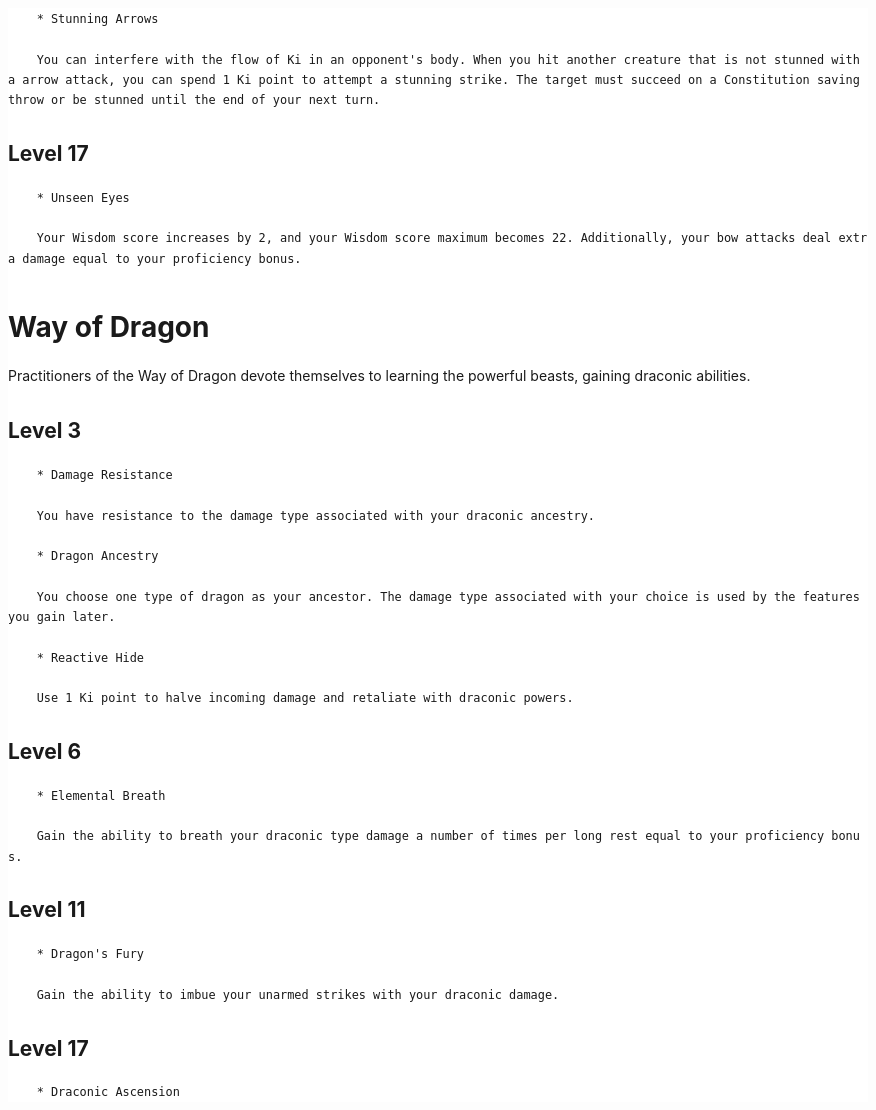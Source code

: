 		* Stunning Arrows

		You can interfere with the flow of Ki in an opponent's body. When you hit another creature that is not stunned with a arrow attack, you can spend 1 Ki point to attempt a stunning strike. The target must succeed on a Constitution saving throw or be stunned until the end of your next turn.


## Level 17

		* Unseen Eyes

		Your Wisdom score increases by 2, and your Wisdom score maximum becomes 22. Additionally, your bow attacks deal extra damage equal to your proficiency bonus.




# Way of Dragon

Practitioners of the Way of Dragon devote themselves to learning the powerful beasts, gaining draconic abilities.


## Level 3

		* Damage Resistance

		You have resistance to the damage type associated with your draconic ancestry.

		* Dragon Ancestry

		You choose one type of dragon as your ancestor. The damage type associated with your choice is used by the features you gain later.

		* Reactive Hide

		Use 1 Ki point to halve incoming damage and retaliate with draconic powers.


## Level 6

		* Elemental Breath

		Gain the ability to breath your draconic type damage a number of times per long rest equal to your proficiency bonus.


## Level 11

		* Dragon's Fury

		Gain the ability to imbue your unarmed strikes with your draconic damage.


## Level 17

		* Draconic Ascension
